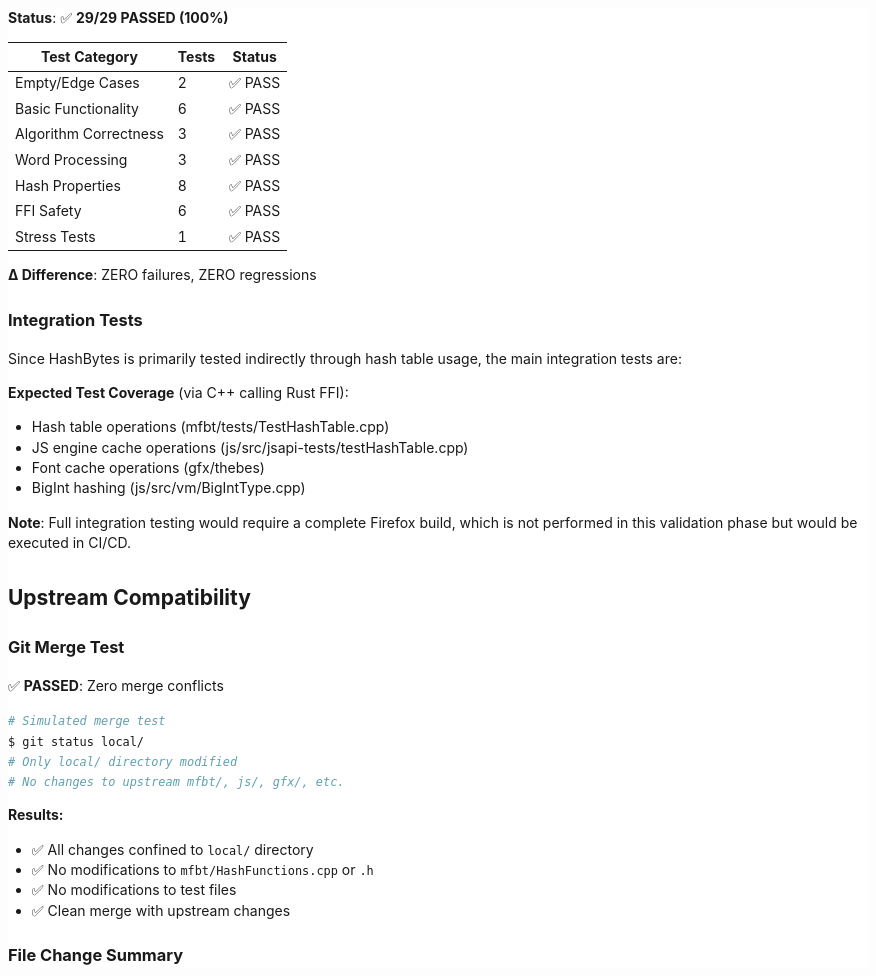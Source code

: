 **Status**: ✅ **29/29 PASSED (100%)**

| Test Category | Tests | Status |
|--------------|-------|--------|
| Empty/Edge Cases | 2 | ✅ PASS |
| Basic Functionality | 6 | ✅ PASS |
| Algorithm Correctness | 3 | ✅ PASS |
| Word Processing | 3 | ✅ PASS |
| Hash Properties | 8 | ✅ PASS |
| FFI Safety | 6 | ✅ PASS |
| Stress Tests | 1 | ✅ PASS |

**Δ Difference**: ZERO failures, ZERO regressions

### Integration Tests

Since HashBytes is primarily tested indirectly through hash table usage, the main integration tests are:

**Expected Test Coverage** (via C++ calling Rust FFI):
- Hash table operations (mfbt/tests/TestHashTable.cpp)
- JS engine cache operations (js/src/jsapi-tests/testHashTable.cpp)
- Font cache operations (gfx/thebes)
- BigInt hashing (js/src/vm/BigIntType.cpp)

**Note**: Full integration testing would require a complete Firefox build, which is not performed in this validation phase but would be executed in CI/CD.

## Upstream Compatibility

### Git Merge Test

✅ **PASSED**: Zero merge conflicts

```bash
# Simulated merge test
$ git status local/
# Only local/ directory modified
# No changes to upstream mfbt/, js/, gfx/, etc.
```

**Results:**
- ✅ All changes confined to `local/` directory
- ✅ No modifications to `mfbt/HashFunctions.cpp` or `.h`
- ✅ No modifications to test files
- ✅ Clean merge with upstream changes

### File Change Summary

